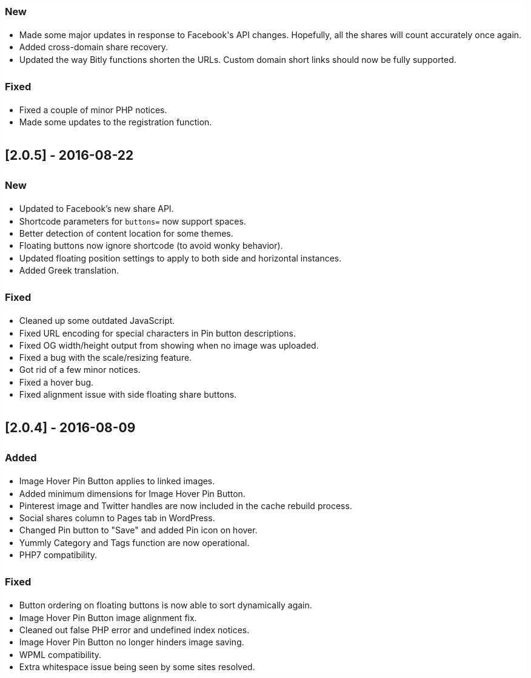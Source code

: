 ### New

- Made some major updates in response to Facebook's API changes. Hopefully, all the shares will count accurately once again.
- Added cross-domain share recovery.
- Updated the way Bitly functions shorten the URLs. Custom domain short links should now be fully supported.

### Fixed

- Fixed a couple of minor PHP notices.
- Made some updates to the registration function.

## [2.0.5] - 2016-08-22

### New

- Updated to Facebook’s new share API.
- Shortcode parameters for `buttons=` now support spaces.
- Better detection of content location for some themes.
- Floating buttons now ignore shortcode (to avoid wonky behavior).
- Updated floating position settings to apply to both side and horizontal instances.
- Added Greek translation.

### Fixed

- Cleaned up some outdated JavaScript.
- Fixed URL encoding for special characters in Pin button descriptions.
- Fixed OG width/height output from showing when no image was uploaded.
- Fixed a bug with the scale/resizing feature.
- Got rid of a few minor notices.
- Fixed a hover bug.
- Fixed alignment issue with side floating share buttons.

## [2.0.4] - 2016-08-09

### Added

- Image Hover Pin Button applies to linked images.
- Added minimum dimensions for Image Hover Pin Button.
- Pinterest image and Twitter handles are now included in the cache rebuild process.
- Social shares column to Pages tab in WordPress.
- Changed Pin button to "Save" and added Pin icon on hover.
- Yummly Category and Tags function are now operational.
- PHP7 compatibility.

### Fixed

- Button ordering on floating buttons is now able to sort dynamically again.
- Image Hover Pin Button image alignment fix.
- Cleaned out false PHP error and undefined index notices.
- Image Hover Pin Button no longer hinders image saving.
- WPML compatibility.
- Extra whitespace issue being seen by some sites resolved.
